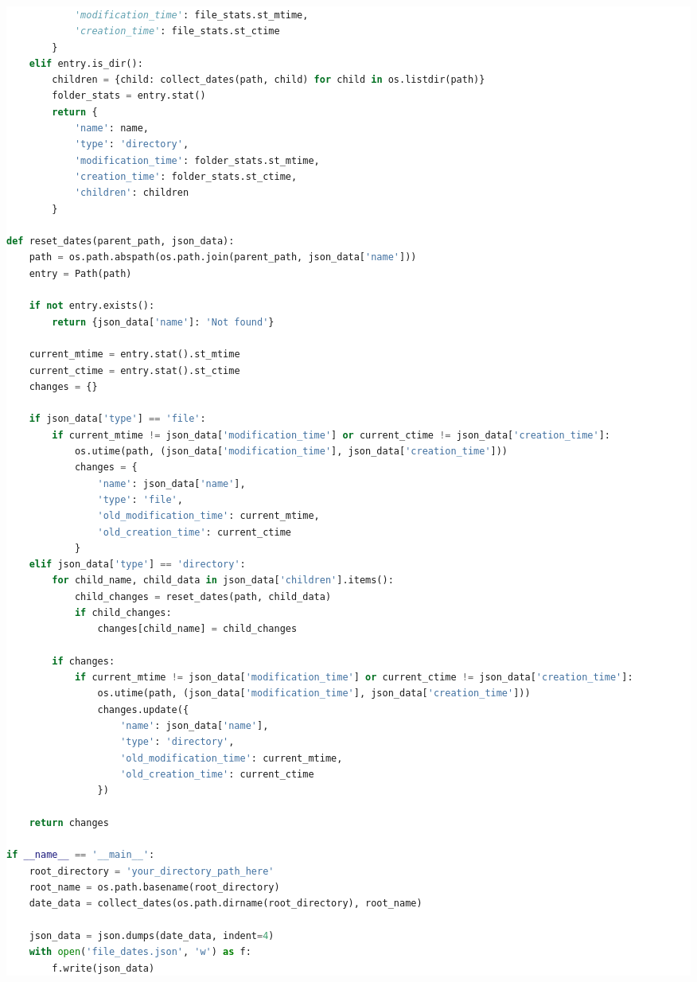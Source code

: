 ```python
            'modification_time': file_stats.st_mtime,
            'creation_time': file_stats.st_ctime
        }
    elif entry.is_dir():
        children = {child: collect_dates(path, child) for child in os.listdir(path)}
        folder_stats = entry.stat()
        return {
            'name': name,
            'type': 'directory',
            'modification_time': folder_stats.st_mtime,
            'creation_time': folder_stats.st_ctime,
            'children': children
        }

def reset_dates(parent_path, json_data):
    path = os.path.abspath(os.path.join(parent_path, json_data['name']))
    entry = Path(path)

    if not entry.exists():
        return {json_data['name']: 'Not found'}

    current_mtime = entry.stat().st_mtime
    current_ctime = entry.stat().st_ctime
    changes = {}

    if json_data['type'] == 'file':
        if current_mtime != json_data['modification_time'] or current_ctime != json_data['creation_time']:
            os.utime(path, (json_data['modification_time'], json_data['creation_time']))
            changes = {
                'name': json_data['name'],
                'type': 'file',
                'old_modification_time': current_mtime,
                'old_creation_time': current_ctime
            }
    elif json_data['type'] == 'directory':
        for child_name, child_data in json_data['children'].items():
            child_changes = reset_dates(path, child_data)
            if child_changes:
                changes[child_name] = child_changes

        if changes:
            if current_mtime != json_data['modification_time'] or current_ctime != json_data['creation_time']:
                os.utime(path, (json_data['modification_time'], json_data['creation_time']))
                changes.update({
                    'name': json_data['name'],
                    'type': 'directory',
                    'old_modification_time': current_mtime,
                    'old_creation_time': current_ctime
                })

    return changes

if __name__ == '__main__':
    root_directory = 'your_directory_path_here'
    root_name = os.path.basename(root_directory)
    date_data = collect_dates(os.path.dirname(root_directory), root_name)

    json_data = json.dumps(date_data, indent=4)
    with open('file_dates.json', 'w') as f:
        f.write(json_data)

```